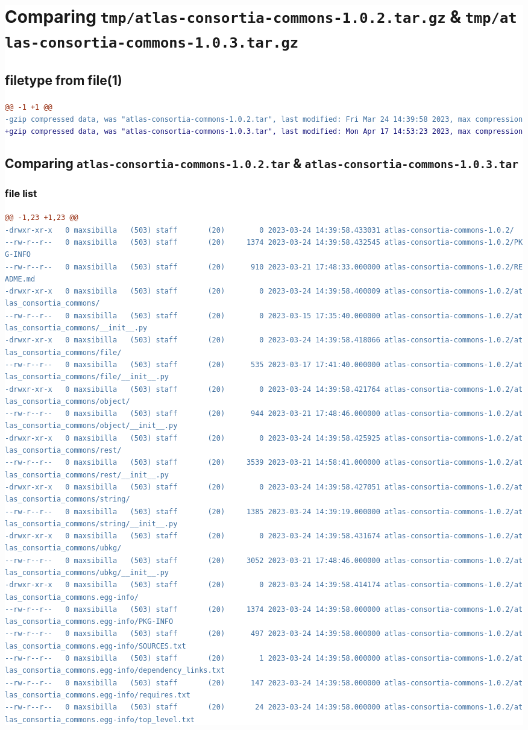 # Comparing `tmp/atlas-consortia-commons-1.0.2.tar.gz` & `tmp/atlas-consortia-commons-1.0.3.tar.gz`

## filetype from file(1)

```diff
@@ -1 +1 @@
-gzip compressed data, was "atlas-consortia-commons-1.0.2.tar", last modified: Fri Mar 24 14:39:58 2023, max compression
+gzip compressed data, was "atlas-consortia-commons-1.0.3.tar", last modified: Mon Apr 17 14:53:23 2023, max compression
```

## Comparing `atlas-consortia-commons-1.0.2.tar` & `atlas-consortia-commons-1.0.3.tar`

### file list

```diff
@@ -1,23 +1,23 @@
-drwxr-xr-x   0 maxsibilla   (503) staff       (20)        0 2023-03-24 14:39:58.433031 atlas-consortia-commons-1.0.2/
--rw-r--r--   0 maxsibilla   (503) staff       (20)     1374 2023-03-24 14:39:58.432545 atlas-consortia-commons-1.0.2/PKG-INFO
--rw-r--r--   0 maxsibilla   (503) staff       (20)      910 2023-03-21 17:48:33.000000 atlas-consortia-commons-1.0.2/README.md
-drwxr-xr-x   0 maxsibilla   (503) staff       (20)        0 2023-03-24 14:39:58.400009 atlas-consortia-commons-1.0.2/atlas_consortia_commons/
--rw-r--r--   0 maxsibilla   (503) staff       (20)        0 2023-03-15 17:35:40.000000 atlas-consortia-commons-1.0.2/atlas_consortia_commons/__init__.py
-drwxr-xr-x   0 maxsibilla   (503) staff       (20)        0 2023-03-24 14:39:58.418066 atlas-consortia-commons-1.0.2/atlas_consortia_commons/file/
--rw-r--r--   0 maxsibilla   (503) staff       (20)      535 2023-03-17 17:41:40.000000 atlas-consortia-commons-1.0.2/atlas_consortia_commons/file/__init__.py
-drwxr-xr-x   0 maxsibilla   (503) staff       (20)        0 2023-03-24 14:39:58.421764 atlas-consortia-commons-1.0.2/atlas_consortia_commons/object/
--rw-r--r--   0 maxsibilla   (503) staff       (20)      944 2023-03-21 17:48:46.000000 atlas-consortia-commons-1.0.2/atlas_consortia_commons/object/__init__.py
-drwxr-xr-x   0 maxsibilla   (503) staff       (20)        0 2023-03-24 14:39:58.425925 atlas-consortia-commons-1.0.2/atlas_consortia_commons/rest/
--rw-r--r--   0 maxsibilla   (503) staff       (20)     3539 2023-03-21 14:58:41.000000 atlas-consortia-commons-1.0.2/atlas_consortia_commons/rest/__init__.py
-drwxr-xr-x   0 maxsibilla   (503) staff       (20)        0 2023-03-24 14:39:58.427051 atlas-consortia-commons-1.0.2/atlas_consortia_commons/string/
--rw-r--r--   0 maxsibilla   (503) staff       (20)     1385 2023-03-24 14:39:19.000000 atlas-consortia-commons-1.0.2/atlas_consortia_commons/string/__init__.py
-drwxr-xr-x   0 maxsibilla   (503) staff       (20)        0 2023-03-24 14:39:58.431674 atlas-consortia-commons-1.0.2/atlas_consortia_commons/ubkg/
--rw-r--r--   0 maxsibilla   (503) staff       (20)     3052 2023-03-21 17:48:46.000000 atlas-consortia-commons-1.0.2/atlas_consortia_commons/ubkg/__init__.py
-drwxr-xr-x   0 maxsibilla   (503) staff       (20)        0 2023-03-24 14:39:58.414174 atlas-consortia-commons-1.0.2/atlas_consortia_commons.egg-info/
--rw-r--r--   0 maxsibilla   (503) staff       (20)     1374 2023-03-24 14:39:58.000000 atlas-consortia-commons-1.0.2/atlas_consortia_commons.egg-info/PKG-INFO
--rw-r--r--   0 maxsibilla   (503) staff       (20)      497 2023-03-24 14:39:58.000000 atlas-consortia-commons-1.0.2/atlas_consortia_commons.egg-info/SOURCES.txt
--rw-r--r--   0 maxsibilla   (503) staff       (20)        1 2023-03-24 14:39:58.000000 atlas-consortia-commons-1.0.2/atlas_consortia_commons.egg-info/dependency_links.txt
--rw-r--r--   0 maxsibilla   (503) staff       (20)      147 2023-03-24 14:39:58.000000 atlas-consortia-commons-1.0.2/atlas_consortia_commons.egg-info/requires.txt
--rw-r--r--   0 maxsibilla   (503) staff       (20)       24 2023-03-24 14:39:58.000000 atlas-consortia-commons-1.0.2/atlas_consortia_commons.egg-info/top_level.txt
```